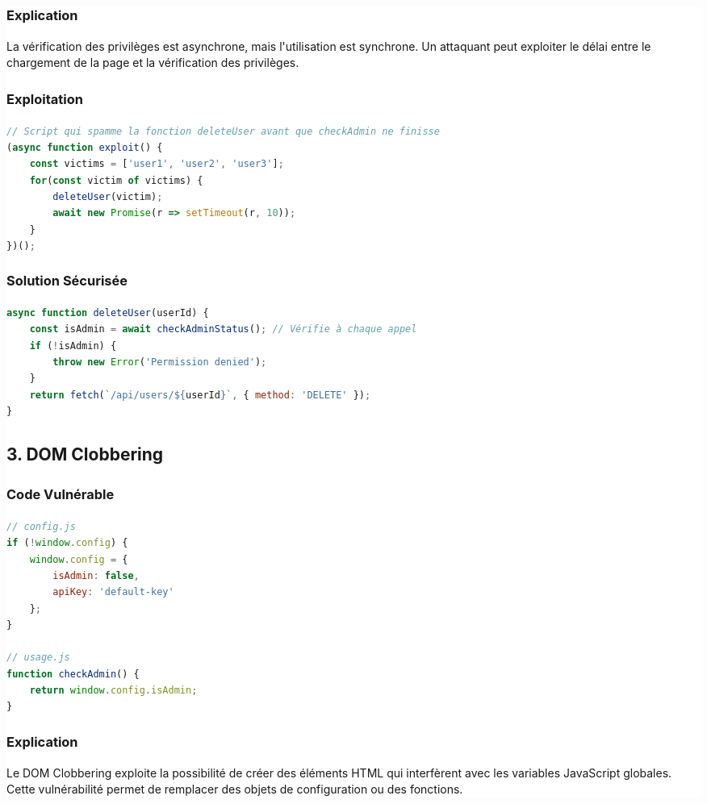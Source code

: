 ```javascript
```

### Explication
La vérification des privilèges est asynchrone, mais l'utilisation est synchrone. Un attaquant peut exploiter le délai entre le chargement de la page et la vérification des privilèges.

### Exploitation
```javascript
// Script qui spamme la fonction deleteUser avant que checkAdmin ne finisse
(async function exploit() {
    const victims = ['user1', 'user2', 'user3'];
    for(const victim of victims) {
        deleteUser(victim);
        await new Promise(r => setTimeout(r, 10));
    }
})();
```

### Solution Sécurisée
```javascript
async function deleteUser(userId) {
    const isAdmin = await checkAdminStatus(); // Vérifie à chaque appel
    if (!isAdmin) {
        throw new Error('Permission denied');
    }
    return fetch(`/api/users/${userId}`, { method: 'DELETE' });
}
```

## 3. DOM Clobbering

### Code Vulnérable
```javascript
// config.js
if (!window.config) {
    window.config = {
        isAdmin: false,
        apiKey: 'default-key'
    };
}

// usage.js
function checkAdmin() {
    return window.config.isAdmin;
}
```

### Explication
Le DOM Clobbering exploite la possibilité de créer des éléments HTML qui interfèrent avec les variables JavaScript globales. Cette vulnérabilité permet de remplacer des objets de configuration ou des fonctions.
